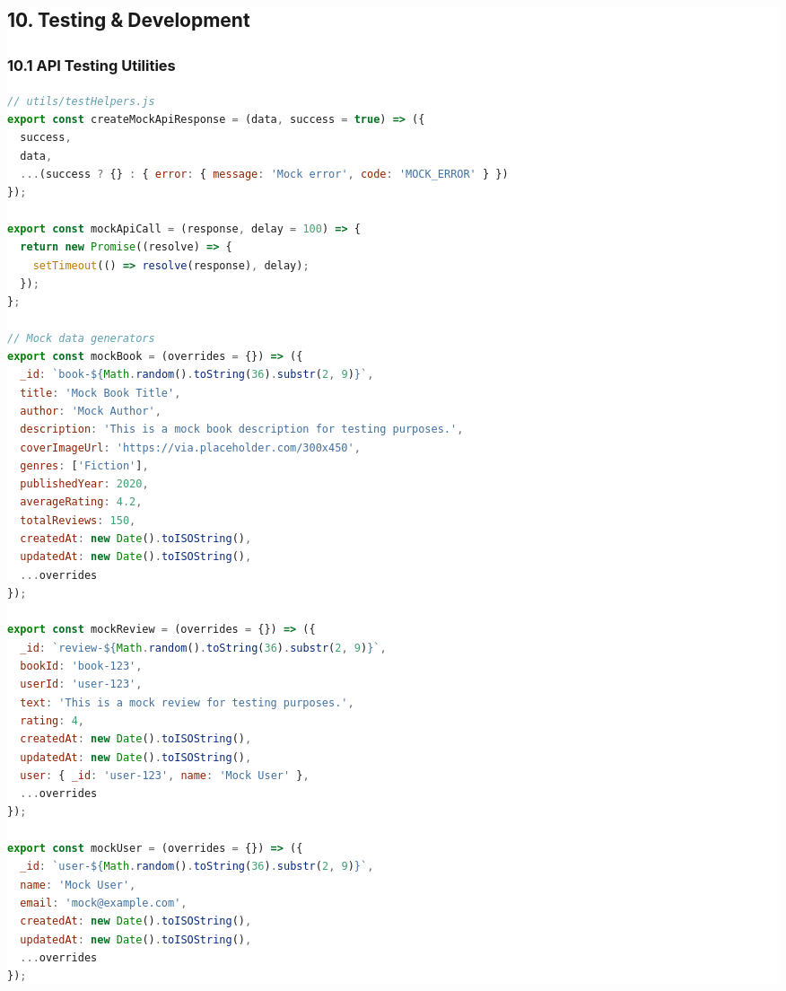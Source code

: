 
## 10. Testing & Development

### 10.1 API Testing Utilities
```javascript
// utils/testHelpers.js
export const createMockApiResponse = (data, success = true) => ({
  success,
  data,
  ...(success ? {} : { error: { message: 'Mock error', code: 'MOCK_ERROR' } })
});

export const mockApiCall = (response, delay = 100) => {
  return new Promise((resolve) => {
    setTimeout(() => resolve(response), delay);
  });
};

// Mock data generators
export const mockBook = (overrides = {}) => ({
  _id: `book-${Math.random().toString(36).substr(2, 9)}`,
  title: 'Mock Book Title',
  author: 'Mock Author',
  description: 'This is a mock book description for testing purposes.',
  coverImageUrl: 'https://via.placeholder.com/300x450',
  genres: ['Fiction'],
  publishedYear: 2020,
  averageRating: 4.2,
  totalReviews: 150,
  createdAt: new Date().toISOString(),
  updatedAt: new Date().toISOString(),
  ...overrides
});

export const mockReview = (overrides = {}) => ({
  _id: `review-${Math.random().toString(36).substr(2, 9)}`,
  bookId: 'book-123',
  userId: 'user-123',
  text: 'This is a mock review for testing purposes.',
  rating: 4,
  createdAt: new Date().toISOString(),
  updatedAt: new Date().toISOString(),
  user: { _id: 'user-123', name: 'Mock User' },
  ...overrides
});

export const mockUser = (overrides = {}) => ({
  _id: `user-${Math.random().toString(36).substr(2, 9)}`,
  name: 'Mock User',
  email: 'mock@example.com',
  createdAt: new Date().toISOString(),
  updatedAt: new Date().toISOString(),
  ...overrides
});
```
